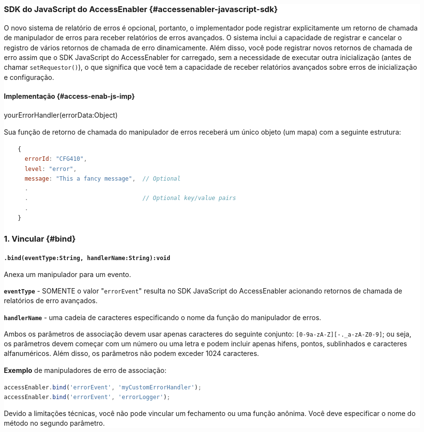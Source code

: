 ### SDK do JavaScript do AccessEnabler {#accessenabler-javascript-sdk}

O novo sistema de relatório de erros é opcional, portanto, o implementador pode registrar explicitamente um retorno de chamada de manipulador de erros para receber relatórios de erros avançados. O sistema inclui a capacidade de registrar e cancelar o registro de vários retornos de chamada de erro dinamicamente. Além disso, você pode registrar novos retornos de chamada de erro assim que o SDK JavaScript do AccessEnabler for carregado, sem a necessidade de executar outra inicialização (antes de chamar `setRequestor()`), o que significa que você tem a capacidade de receber relatórios avançados sobre erros de inicialização e configuração.


#### Implementação {#access-enab-js-imp}

yourErrorHandler(errorData:Object)


Sua função de retorno de chamada do manipulador de erros receberá um único objeto (um mapa) com a seguinte estrutura:

```JavaScript
    {
      errorId: "CFG410",
      level: "error",
      message: "This a fancy message",  // Optional
      .
      .                                 // Optional key/value pairs
      .
    }
```

### 1. Vincular {#bind}

**`.bind(eventType:String, handlerName:String):void`**

Anexa um manipulador para um evento.

**`eventType`** - SOMENTE o valor &quot;`errorEvent`&quot; resulta no SDK JavaScript do AccessEnabler acionando retornos de chamada de relatórios de erro avançados.

**`handlerName`** - uma cadeia de caracteres especificando o nome da função do manipulador de erros.


Ambos os parâmetros de associação devem usar apenas caracteres do seguinte conjunto: `[0-9a-zA-Z][-._a-zA-Z0-9]`; ou seja, os parâmetros devem começar com um número ou uma letra e podem incluir apenas hifens, pontos, sublinhados e caracteres alfanuméricos.  Além disso, os parâmetros não podem exceder 1024 caracteres.

**Exemplo** de manipuladores de erro de associação:

```JavaScript
accessEnabler.bind('errorEvent', 'myCustomErrorHandler');
accessEnabler.bind('errorEvent', 'errorLogger');
```

Devido a limitações técnicas, você não pode vincular um fechamento ou uma função anônima. Você deve especificar o nome do método no segundo parâmetro.

